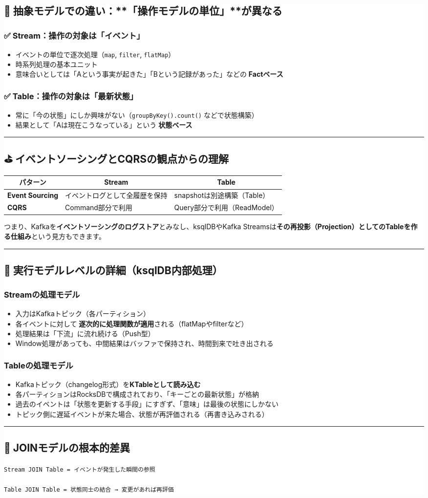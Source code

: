 
## 🧠 抽象モデルでの違い：**「操作モデルの単位」**が異なる

### ✅ Stream：操作の対象は「**イベント**」
- イベントの単位で逐次処理（`map`, `filter`, `flatMap`）
- 時系列処理の基本ユニット
- 意味合いとしては「Aという事実が起きた」「Bという記録があった」などの **Factベース**

### ✅ Table：操作の対象は「**最新状態**」
- 常に「今の状態」にしか興味がない（`groupByKey().count()` などで状態構築）
- 結果として「Aは現在こうなっている」という **状態ベース**

---

## ⛳ イベントソーシングとCQRSの観点からの理解

| パターン | Stream | Table |
|----------|--------|-------|
| **Event Sourcing** | イベントログとして全履歴を保持 | snapshotは別途構築（Table） |
| **CQRS** | Command部分で利用 | Query部分で利用（ReadModel） |

つまり、Kafkaを**イベントソーシングのログストア**とみなし、ksqlDBやKafka Streamsは**その再投影（Projection）としてのTableを作る仕組み**という見方もできます。

---

## 🧪 実行モデルレベルの詳細（ksqlDB内部処理）

### Streamの処理モデル
- 入力はKafkaトピック（各パーティション）
- 各イベントに対して **逐次的に処理関数が適用**される（flatMapやfilterなど）
- 処理結果は「下流」に流れ続ける（Push型）
- Window処理があっても、中間結果はバッファで保持され、時間到来で吐き出される

### Tableの処理モデル
- Kafkaトピック（changelog形式）を**KTableとして読み込む**
- 各パーティションはRocksDBで構成されており、「キーごとの最新状態」が格納
- 過去のイベントは「状態を更新する手段」にすぎず、「意味」は最後の状態にしかない
- トピック側に遅延イベントが来た場合、状態が再評価される（再書き込みされる）

---

## 🧩 JOINモデルの根本的差異

```plaintext
Stream JOIN Table = イベントが発生した瞬間の参照

Table JOIN Table = 状態同士の結合 → 変更があれば再評価
```
